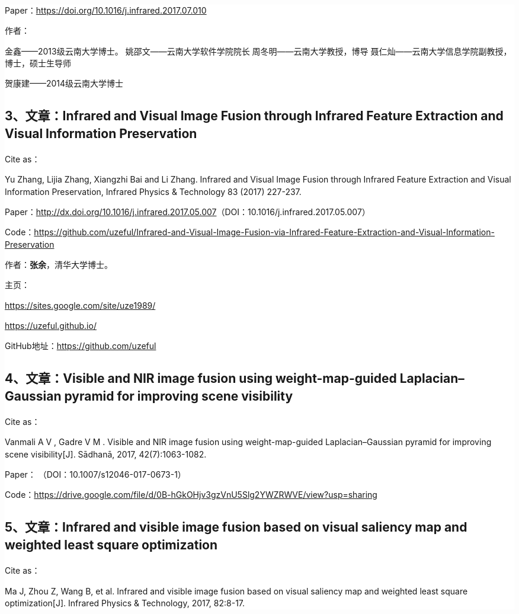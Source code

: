 Paper：<https://doi.org/10.1016/j.infrared.2017.07.010>

作者：

金鑫——2013级云南大学博士。
姚邵文——云南大学软件学院院长
周冬明——云南大学教授，博导
聂仁灿——云南大学信息学院副教授，博士，硕士生导师 

贺康建——2014级云南大学博士

 

## 3、文章：Infrared and Visual Image Fusion through Infrared Feature Extraction and Visual Information Preservation

Cite as：

Yu Zhang, Lijia Zhang, Xiangzhi Bai and Li Zhang. Infrared and Visual Image Fusion through Infrared Feature Extraction and Visual Information Preservation, Infrared Physics & Technology 83 (2017) 227-237.

Paper：<http://dx.doi.org/10.1016/j.infrared.2017.05.007>（DOI：10.1016/j.infrared.2017.05.007）

Code：<https://github.com/uzeful/Infrared-and-Visual-Image-Fusion-via-Infrared-Feature-Extraction-and-Visual-Information-Preservation>

作者：**张余**，清华大学博士。

主页：

<https://sites.google.com/site/uze1989/>

<https://uzeful.github.io/>

GitHub地址：<https://github.com/uzeful>

 

## 4、文章：Visible and NIR image fusion using weight-map-guided Laplacian–Gaussian pyramid for improving scene visibility

Cite as：

Vanmali A V , Gadre V M . Visible and NIR image fusion using weight-map-guided Laplacian–Gaussian pyramid for improving scene visibility[J]. Sādhanā, 2017, 42(7):1063-1082.

Paper： （DOI：10.1007/s12046-017-0673-1）

Code：<https://drive.google.com/file/d/0B-hGkOHjv3gzVnU5Slg2YWZRWVE/view?usp=sharing>

 

## 5、文章：Infrared and visible image fusion based on visual saliency map and weighted least square optimization

Cite as：

Ma J, Zhou Z, Wang B, et al. Infrared and visible image fusion based on visual saliency map and weighted least square optimization[J]. Infrared Physics & Technology, 2017, 82:8-17.
